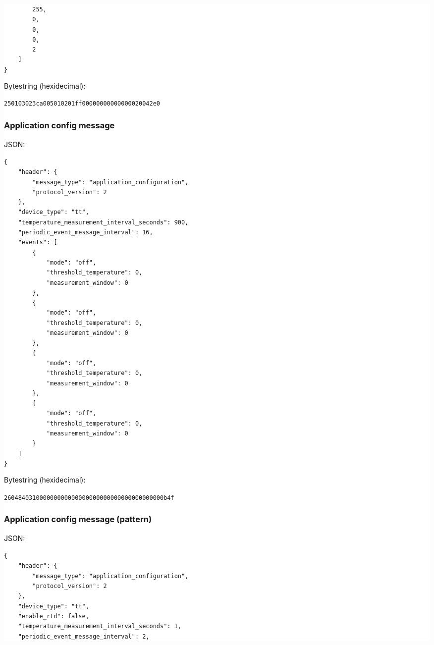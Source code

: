 ```
        255,
        0,
        0,
        0,
        2
    ]
}
```
Bytestring (hexidecimal):
```
250103023ca005010201ff00000000000000020042e0
```
### Application config message
JSON:
```
{
    "header": {
        "message_type": "application_configuration",
        "protocol_version": 2
    },
    "device_type": "tt",
    "temperature_measurement_interval_seconds": 900,
    "periodic_event_message_interval": 16,
    "events": [
        {
            "mode": "off",
            "threshold_temperature": 0,
            "measurement_window": 0
        },
        {
            "mode": "off",
            "threshold_temperature": 0,
            "measurement_window": 0
        },
        {
            "mode": "off",
            "threshold_temperature": 0,
            "measurement_window": 0
        },
        {
            "mode": "off",
            "threshold_temperature": 0,
            "measurement_window": 0
        }
    ]
}
```
Bytestring (hexidecimal):
```
260484031000000000000000000000000000000000000b4f
```
### Application config message (pattern)
JSON:
```
{
    "header": {
        "message_type": "application_configuration",
        "protocol_version": 2
    },
    "device_type": "tt",
    "enable_rtd": false,
    "temperature_measurement_interval_seconds": 1,
    "periodic_event_message_interval": 2,
```
